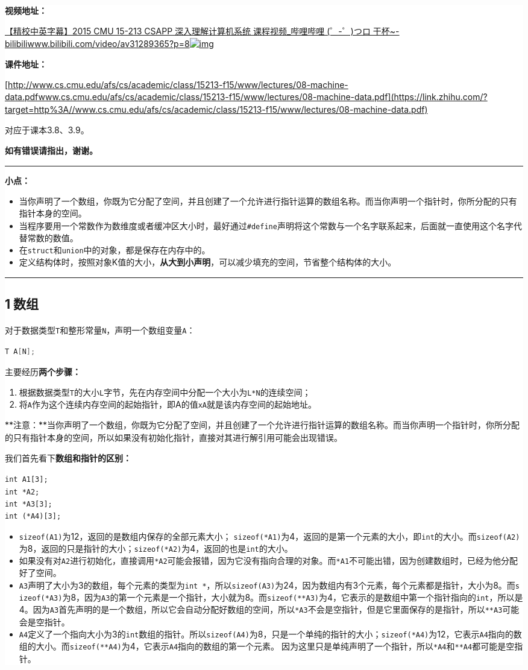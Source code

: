 **视频地址：**

[【精校中英字幕】2015 CMU 15-213 CSAPP 深入理解计算机系统 课程视频_哔哩哔哩 (゜-゜)つロ 干杯~-bilibiliwww.bilibili.com/video/av31289365?p=8![img](https://pic4.zhimg.com/v2-82eac1470b916682f49fd18b47cf7d23_180x120.jpg)](https://link.zhihu.com/?target=https%3A//www.bilibili.com/video/av31289365%3Fp%3D8)

**课件地址：**

[http://www.cs.cmu.edu/afs/cs/academic/class/15213-f15/www/lectures/08-machine-data.pdfwww.cs.cmu.edu/afs/cs/academic/class/15213-f15/www/lectures/08-machine-data.pdf](https://link.zhihu.com/?target=http%3A//www.cs.cmu.edu/afs/cs/academic/class/15213-f15/www/lectures/08-machine-data.pdf)

对应于课本3.8、3.9。

**如有错误请指出，谢谢。**

------

**小点：**

- 当你声明了一个数组，你既为它分配了空间，并且创建了一个允许进行指针运算的数组名称。而当你声明一个指针时，你所分配的只有指针本身的空间。
- 当程序要用一个常数作为数维度或者缓冲区大小时，最好通过`#define`声明将这个常数与一个名字联系起来，后面就一直使用这个名字代替常数的数值。
- 在`struct`和`union`中的对象，都是保存在内存中的。
- 定义结构体时，按照对象K值的大小，**从大到小声明**，可以减少填充的空间，节省整个结构体的大小。

------

## 1 数组

对于数据类型`T`和整形常量`N`，声明一个数组变量`A`：

```c
T A[N];
```

主要经历**两个步骤：**

1. 根据数据类型`T`的大小`L`字节，先在内存空间中分配一个大小为`L*N`的连续空间；
2. 将`A`作为这个连续内存空间的起始指针，即A的值`xA`就是该内存空间的起始地址。

**注意：**当你声明了一个数组，你既为它分配了空间，并且创建了一个允许进行指针运算的数组名称。而当你声明一个指针时，你所分配的只有指针本身的空间，所以如果没有初始化指针，直接对其进行解引用可能会出现错误。

我们首先看下**数组和指针的区别：**

```text
int A1[3];
int *A2;
int *A3[3];
int (*A4)[3];
```

- `sizeof(A1)`为12，返回的是数组内保存的全部元素大小； `sizeof(*A1)`为4，返回的是第一个元素的大小，即`int`的大小。而`sizeof(A2)`为8，返回的只是指针的大小；`sizeof(*A2)`为4，返回的也是`int`的大小。
- 如果没有对`A2`进行初始化，直接调用`*A2`可能会报错，因为它没有指向合理的对象。而`*A1`不可能出错，因为创建数组时，已经为他分配好了空间。
- `A3`声明了大小为3的数组，每个元素的类型为`int *`，所以`sizeof(A3)`为24，因为数组内有3个元素，每个元素都是指针，大小为8。而`sizeof(*A3)`为8，因为`A3`的第一个元素是一个指针，大小就为8。而`sizeof(**A3)`为4，它表示的是数组中第一个指针指向的`int`，所以是4。因为`A3`首先声明的是一个数组，所以它会自动分配好数组的空间，所以`*A3`不会是空指针，但是它里面保存的是指针，所以`**A3`可能会是空指针。
- `A4`定义了一个指向大小为3的`int`数组的指针。所以`sizeof(A4)`为8，只是一个单纯的指针的大小；`sizeof(*A4)`为12，它表示`A4`指向的数组的大小。而`sizeof(**A4)`为4，它表示`A4`指向的数组的第一个元素。 因为这里只是单纯声明了一个指针，所以`*A4`和`**A4`都可能是空指针。
